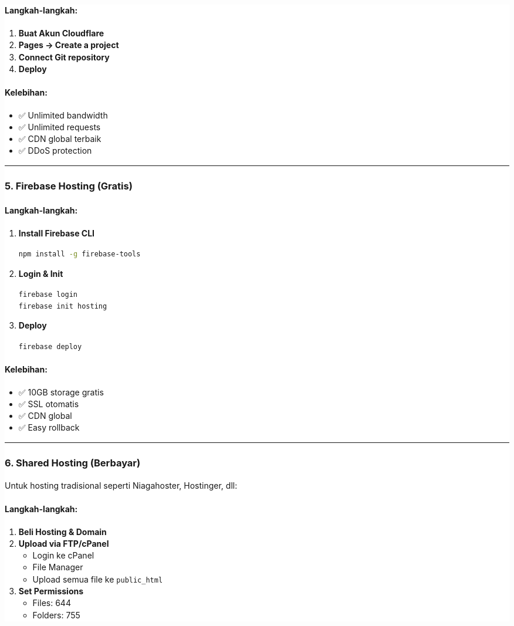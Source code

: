 #### Langkah-langkah:
1. **Buat Akun Cloudflare**
2. **Pages → Create a project**
3. **Connect Git repository**
4. **Deploy**

#### Kelebihan:
- ✅ Unlimited bandwidth
- ✅ Unlimited requests
- ✅ CDN global terbaik
- ✅ DDoS protection

---

### 5. Firebase Hosting (Gratis)

#### Langkah-langkah:
1. **Install Firebase CLI**
   ```bash
   npm install -g firebase-tools
   ```

2. **Login & Init**
   ```bash
   firebase login
   firebase init hosting
   ```

3. **Deploy**
   ```bash
   firebase deploy
   ```

#### Kelebihan:
- ✅ 10GB storage gratis
- ✅ SSL otomatis
- ✅ CDN global
- ✅ Easy rollback

---

### 6. Shared Hosting (Berbayar)

Untuk hosting tradisional seperti Niagahoster, Hostinger, dll:

#### Langkah-langkah:
1. **Beli Hosting & Domain**
2. **Upload via FTP/cPanel**
   - Login ke cPanel
   - File Manager
   - Upload semua file ke `public_html`
3. **Set Permissions**
   - Files: 644
   - Folders: 755
